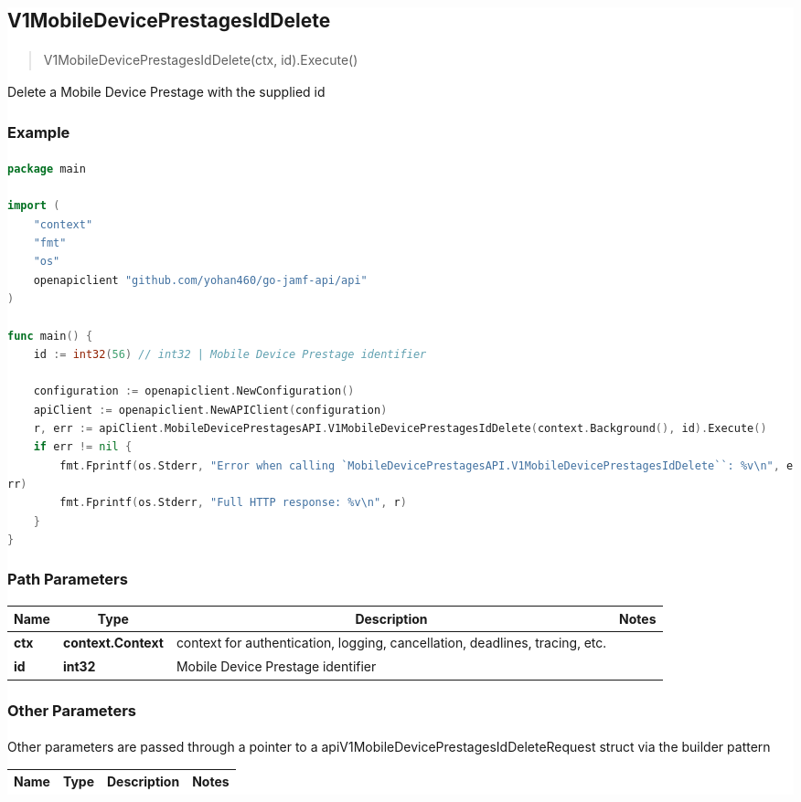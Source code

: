 
## V1MobileDevicePrestagesIdDelete

> V1MobileDevicePrestagesIdDelete(ctx, id).Execute()

Delete a Mobile Device Prestage with the supplied id 



### Example

```go
package main

import (
    "context"
    "fmt"
    "os"
    openapiclient "github.com/yohan460/go-jamf-api/api"
)

func main() {
    id := int32(56) // int32 | Mobile Device Prestage identifier

    configuration := openapiclient.NewConfiguration()
    apiClient := openapiclient.NewAPIClient(configuration)
    r, err := apiClient.MobileDevicePrestagesAPI.V1MobileDevicePrestagesIdDelete(context.Background(), id).Execute()
    if err != nil {
        fmt.Fprintf(os.Stderr, "Error when calling `MobileDevicePrestagesAPI.V1MobileDevicePrestagesIdDelete``: %v\n", err)
        fmt.Fprintf(os.Stderr, "Full HTTP response: %v\n", r)
    }
}
```

### Path Parameters


Name | Type | Description  | Notes
------------- | ------------- | ------------- | -------------
**ctx** | **context.Context** | context for authentication, logging, cancellation, deadlines, tracing, etc.
**id** | **int32** | Mobile Device Prestage identifier | 

### Other Parameters

Other parameters are passed through a pointer to a apiV1MobileDevicePrestagesIdDeleteRequest struct via the builder pattern


Name | Type | Description  | Notes
------------- | ------------- | ------------- | -------------


